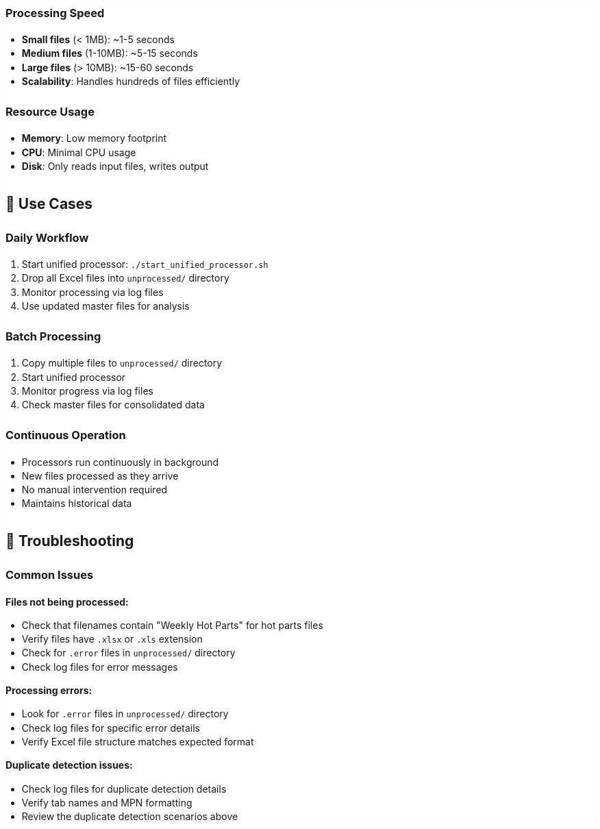 ### Processing Speed
- **Small files** (< 1MB): ~1-5 seconds
- **Medium files** (1-10MB): ~5-15 seconds  
- **Large files** (> 10MB): ~15-60 seconds
- **Scalability**: Handles hundreds of files efficiently

### Resource Usage
- **Memory**: Low memory footprint
- **CPU**: Minimal CPU usage
- **Disk**: Only reads input files, writes output

## 🎯 Use Cases

### Daily Workflow
1. Start unified processor: `./start_unified_processor.sh`
2. Drop all Excel files into `unprocessed/` directory
3. Monitor processing via log files
4. Use updated master files for analysis

### Batch Processing
1. Copy multiple files to `unprocessed/` directory
2. Start unified processor
3. Monitor progress via log files
4. Check master files for consolidated data

### Continuous Operation
- Processors run continuously in background
- New files processed as they arrive
- No manual intervention required
- Maintains historical data

## 🚨 Troubleshooting

### Common Issues

**Files not being processed:**
- Check that filenames contain "Weekly Hot Parts" for hot parts files
- Verify files have `.xlsx` or `.xls` extension
- Check for `.error` files in `unprocessed/` directory
- Check log files for error messages

**Processing errors:**
- Look for `.error` files in `unprocessed/` directory
- Check log files for specific error details
- Verify Excel file structure matches expected format

**Duplicate detection issues:**
- Check log files for duplicate detection details
- Verify tab names and MPN formatting
- Review the duplicate detection scenarios above
